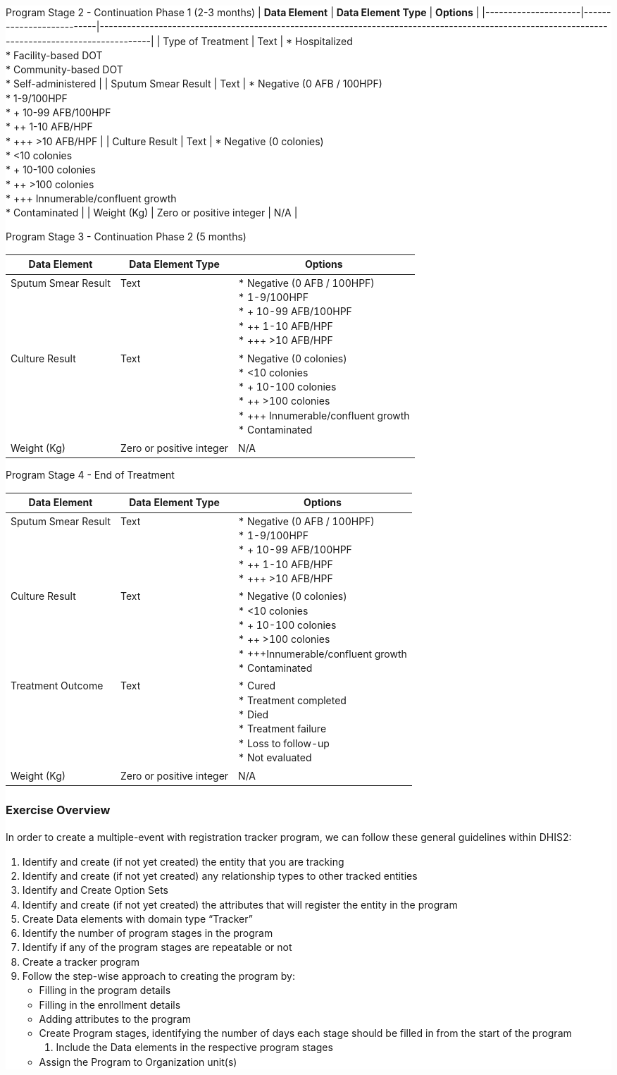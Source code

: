 

Program Stage 2 - Continuation Phase 1 (2-3 months)
| **Data Element**    | **Data Element Type**    | **Options**                                                                                                                                    |
|---------------------|--------------------------|------------------------------------------------------------------------------------------------------------------------------------------------|
| Type of Treatment   | Text                     | * Hospitalized<br>* Facility-based DOT<br>* Community-based DOT<br>* Self-administered                                                         |
| Sputum Smear Result | Text                     | * Negative (0 AFB / 100HPF)<br>* 1-9/100HPF<br>* + 10-99 AFB/100HPF<br>* ++ 1-10 AFB/HPF<br>* +++ >10 AFB/HPF                                  |
| Culture Result      | Text                     | * Negative (0 colonies)<br>* <10 colonies<br>* + 10-100 colonies<br>* ++ >100 colonies<br>* +++ Innumerable/confluent growth<br>* Contaminated |
| Weight (Kg)         | Zero or positive integer | N/A                                                                                                                                            |


Program Stage 3 - Continuation Phase 2 (5 months)


| **Data Element**    | **Data Element Type**    | **Options**                                                                                                                                    |
|---------------------|--------------------------|------------------------------------------------------------------------------------------------------------------------------------------------|
| Sputum Smear Result | Text                     | * Negative (0 AFB / 100HPF)<br>* 1-9/100HPF<br>* + 10-99 AFB/100HPF<br>* ++ 1-10 AFB/HPF<br>* +++ >10 AFB/HPF                                  |
| Culture Result      | Text                     | * Negative (0 colonies)<br>* <10 colonies<br>* + 10-100 colonies<br>* ++ >100 colonies<br>* +++ Innumerable/confluent growth<br>* Contaminated |
| Weight (Kg)         | Zero or positive integer | N/A                                                                                                                                            |

Program Stage 4 - End of Treatment 


| **Data Element**    | **Data Element Type**    | **Options**                                                                                                                                   |
|---------------------|--------------------------|-----------------------------------------------------------------------------------------------------------------------------------------------|
| Sputum Smear Result | Text                     | * Negative (0 AFB / 100HPF)<br>* 1-9/100HPF<br>* + 10-99 AFB/100HPF<br>* ++ 1-10 AFB/HPF<br>* +++ >10 AFB/HPF                                 |
| Culture Result      | Text                     | * Negative (0 colonies)<br>* <10 colonies<br>* + 10-100 colonies<br>* ++ >100 colonies<br>* +++Innumerable/confluent growth<br>* Contaminated |
| Treatment Outcome   | Text                     | * Cured<br>* Treatment completed<br>* Died<br>* Treatment failure<br>* Loss to follow-up<br>* Not evaluated                                   |
| Weight (Kg)         | Zero or positive integer | N/A                                                                                                                                           |

### Exercise Overview

In order to create a multiple-event with registration tracker program, we can follow these general guidelines within DHIS2:


1. Identify and create (if not yet created) the entity that you are tracking
2. Identify and create (if not yet created) any relationship types to other tracked entities
3. Identify and Create Option Sets
4. Identify and create (if not yet created)  the attributes that will register the entity in the program
5. Create Data elements with domain type “Tracker”
6. Identify the number of program stages in the program
7. Identify if any of the program stages are repeatable or not
8. Create a tracker program
9. Follow the step-wise approach to creating the program by:
    * Filling in the program details
    * Filling in the enrollment details
    * Adding attributes to the program
    * Create Program stages, identifying the number of days each stage should be filled in from the start of the program
        1. Include the Data elements in the respective program stages
    * Assign the Program to Organization unit(s)

